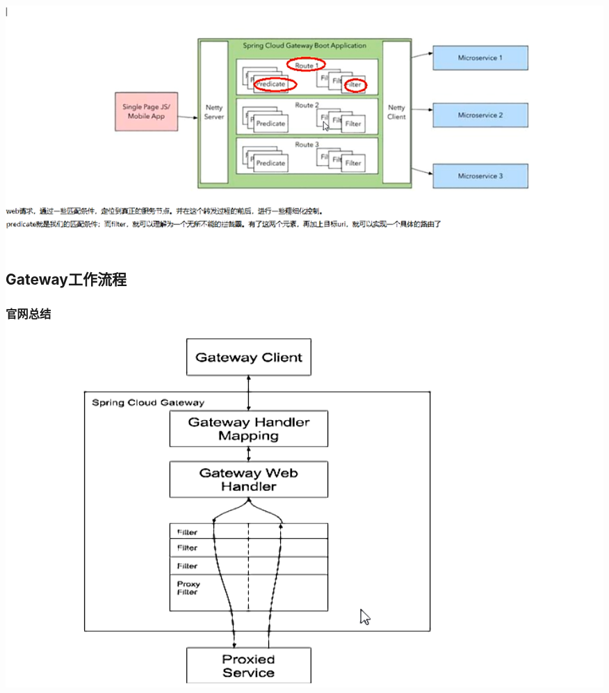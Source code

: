 ![139](\images\posts\springcloud\139.jpg)



## Gateway工作流程

### 官网总结

![140](\images\posts\springcloud\140.jpg)
